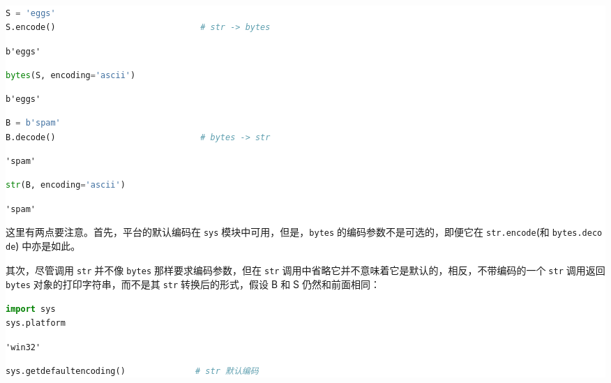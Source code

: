 
```python
S = 'eggs'
S.encode()                             # str -> bytes
```




    b'eggs'




```python
bytes(S, encoding='ascii')
```




    b'eggs'




```python
B = b'spam'
B.decode()                             # bytes -> str
```




    'spam'




```python
str(B, encoding='ascii')
```




    'spam'



这里有两点要注意。首先，平台的默认编码在 `sys` 模块中可用，但是，`bytes` 的编码参数不是可选的，即便它在 `str.encode`(和 `bytes.decode`) 中亦是如此。  

其次，尽管调用 `str` 并不像 `bytes` 那样要求编码参数，但在 `str` 调用中省略它并不意味着它是默认的，相反，不带编码的一个 `str` 调用返回 `bytes` 对象的打印字符串，而不是其 `str` 转换后的形式，假设 B 和 S 仍然和前面相同：


```python
import sys
sys.platform
```




    'win32'




```python
sys.getdefaultencoding()              # str 默认编码
```
